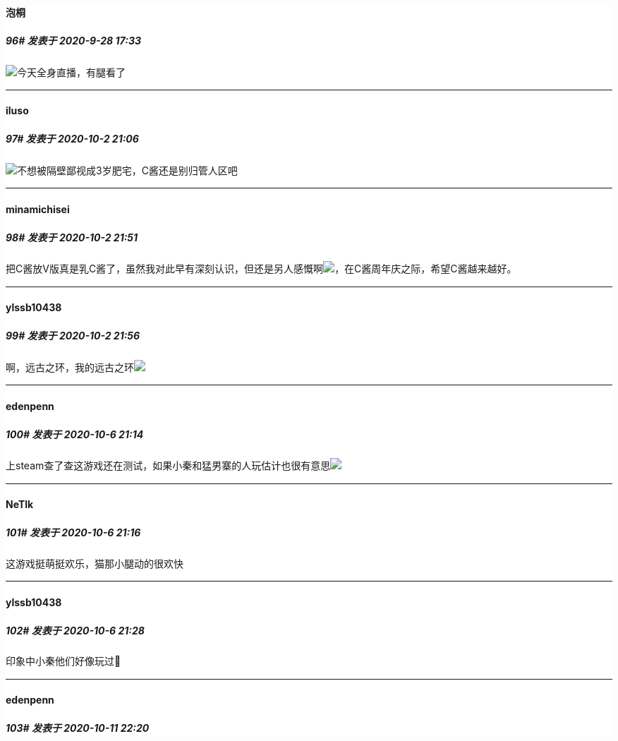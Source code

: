 ####  泡桐  
##### 96#       发表于 2020-9-28 17:33

<img src="https://static.saraba1st.com/image/smiley/face2017/075.png" referrerpolicy="no-referrer">今天全身直播，有腿看了

*****

####  iluso  
##### 97#       发表于 2020-10-2 21:06

<img src="https://static.saraba1st.com/image/smiley/face2017/125.png" referrerpolicy="no-referrer">不想被隔壁鄙视成3岁肥宅，C酱还是别归管人区吧

*****

####  minamichisei  
##### 98#       发表于 2020-10-2 21:51

把C酱放V版真是乳C酱了，虽然我对此早有深刻认识，但还是另人感慨啊<img src="https://static.saraba1st.com/image/smiley/face2017/004.gif" referrerpolicy="no-referrer">，在C酱周年庆之际，希望C酱越来越好。

*****

####  ylssb10438  
##### 99#       发表于 2020-10-2 21:56

啊，远古之环，我的远古之环<img src="https://static.saraba1st.com/image/smiley/face2017/187.png" referrerpolicy="no-referrer">

*****

####  edenpenn  
##### 100#       发表于 2020-10-6 21:14

上steam查了查这游戏还在测试，如果小秦和猛男寨的人玩估计也很有意思<img src="https://static.saraba1st.com/image/smiley/carton2017/335.gif" referrerpolicy="no-referrer">

*****

####  NeTlk  
##### 101#       发表于 2020-10-6 21:16

这游戏挺萌挺欢乐，猫那小腿动的很欢快

*****

####  ylssb10438  
##### 102#       发表于 2020-10-6 21:28

印象中小秦他们好像玩过🤔

*****

####  edenpenn  
##### 103#       发表于 2020-10-11 22:20
